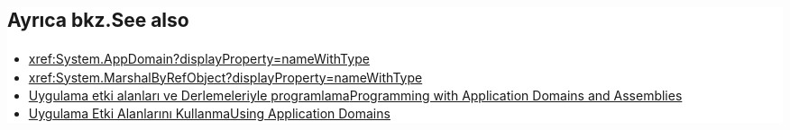 ## <a name="see-also"></a><span data-ttu-id="4ae6e-234">Ayrıca bkz.</span><span class="sxs-lookup"><span data-stu-id="4ae6e-234">See also</span></span>

- <xref:System.AppDomain?displayProperty=nameWithType>
- <xref:System.MarshalByRefObject?displayProperty=nameWithType>
- [<span data-ttu-id="4ae6e-235">Uygulama etki alanları ve Derlemeleriyle programlama</span><span class="sxs-lookup"><span data-stu-id="4ae6e-235">Programming with Application Domains and Assemblies</span></span>](index.md)
- [<span data-ttu-id="4ae6e-236">Uygulama Etki Alanlarını Kullanma</span><span class="sxs-lookup"><span data-stu-id="4ae6e-236">Using Application Domains</span></span>](use.md)
